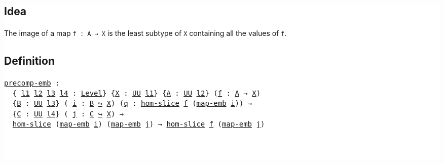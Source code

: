 ## Idea

The image of a map `f : A → X` is the least subtype of `X` containing all the values of `f`.

## Definition

<pre class="Agda"><a id="precomp-emb"></a><a id="2508" href="foundation.universal-property-image.html#2508" class="Function">precomp-emb</a> <a id="2520" class="Symbol">:</a>
  <a id="2524" class="Symbol">{</a> <a id="2526" href="foundation.universal-property-image.html#2526" class="Bound">l1</a> <a id="2529" href="foundation.universal-property-image.html#2529" class="Bound">l2</a> <a id="2532" href="foundation.universal-property-image.html#2532" class="Bound">l3</a> <a id="2535" href="foundation.universal-property-image.html#2535" class="Bound">l4</a> <a id="2538" class="Symbol">:</a> <a id="2540" href="Agda.Primitive.html#597" class="Postulate">Level</a><a id="2545" class="Symbol">}</a> <a id="2547" class="Symbol">{</a><a id="2548" href="foundation.universal-property-image.html#2548" class="Bound">X</a> <a id="2550" class="Symbol">:</a> <a id="2552" href="foundation-core.universe-levels.html#222" class="Primitive">UU</a> <a id="2555" href="foundation.universal-property-image.html#2526" class="Bound">l1</a><a id="2557" class="Symbol">}</a> <a id="2559" class="Symbol">{</a><a id="2560" href="foundation.universal-property-image.html#2560" class="Bound">A</a> <a id="2562" class="Symbol">:</a> <a id="2564" href="foundation-core.universe-levels.html#222" class="Primitive">UU</a> <a id="2567" href="foundation.universal-property-image.html#2529" class="Bound">l2</a><a id="2569" class="Symbol">}</a> <a id="2571" class="Symbol">(</a><a id="2572" href="foundation.universal-property-image.html#2572" class="Bound">f</a> <a id="2574" class="Symbol">:</a> <a id="2576" href="foundation.universal-property-image.html#2560" class="Bound">A</a> <a id="2578" class="Symbol">→</a> <a id="2580" href="foundation.universal-property-image.html#2548" class="Bound">X</a><a id="2581" class="Symbol">)</a>
  <a id="2585" class="Symbol">{</a><a id="2586" href="foundation.universal-property-image.html#2586" class="Bound">B</a> <a id="2588" class="Symbol">:</a> <a id="2590" href="foundation-core.universe-levels.html#222" class="Primitive">UU</a> <a id="2593" href="foundation.universal-property-image.html#2532" class="Bound">l3</a><a id="2595" class="Symbol">}</a> <a id="2597" class="Symbol">(</a> <a id="2599" href="foundation.universal-property-image.html#2599" class="Bound">i</a> <a id="2601" class="Symbol">:</a> <a id="2603" href="foundation.universal-property-image.html#2586" class="Bound">B</a> <a id="2605" href="foundation-core.embeddings.html#1062" class="Function Operator">↪</a> <a id="2607" href="foundation.universal-property-image.html#2548" class="Bound">X</a><a id="2608" class="Symbol">)</a> <a id="2610" class="Symbol">(</a><a id="2611" href="foundation.universal-property-image.html#2611" class="Bound">q</a> <a id="2613" class="Symbol">:</a> <a id="2615" href="foundation.slice.html#2961" class="Function">hom-slice</a> <a id="2625" href="foundation.universal-property-image.html#2572" class="Bound">f</a> <a id="2627" class="Symbol">(</a><a id="2628" href="foundation-core.embeddings.html#1205" class="Function">map-emb</a> <a id="2636" href="foundation.universal-property-image.html#2599" class="Bound">i</a><a id="2637" class="Symbol">))</a> <a id="2640" class="Symbol">→</a>
  <a id="2644" class="Symbol">{</a><a id="2645" href="foundation.universal-property-image.html#2645" class="Bound">C</a> <a id="2647" class="Symbol">:</a> <a id="2649" href="foundation-core.universe-levels.html#222" class="Primitive">UU</a> <a id="2652" href="foundation.universal-property-image.html#2535" class="Bound">l4</a><a id="2654" class="Symbol">}</a> <a id="2656" class="Symbol">(</a> <a id="2658" href="foundation.universal-property-image.html#2658" class="Bound">j</a> <a id="2660" class="Symbol">:</a> <a id="2662" href="foundation.universal-property-image.html#2645" class="Bound">C</a> <a id="2664" href="foundation-core.embeddings.html#1062" class="Function Operator">↪</a> <a id="2666" href="foundation.universal-property-image.html#2548" class="Bound">X</a><a id="2667" class="Symbol">)</a> <a id="2669" class="Symbol">→</a>
  <a id="2673" href="foundation.slice.html#2961" class="Function">hom-slice</a> <a id="2683" class="Symbol">(</a><a id="2684" href="foundation-core.embeddings.html#1205" class="Function">map-emb</a> <a id="2692" href="foundation.universal-property-image.html#2599" class="Bound">i</a><a id="2693" class="Symbol">)</a> <a id="2695" class="Symbol">(</a><a id="2696" href="foundation-core.embeddings.html#1205" class="Function">map-emb</a> <a id="2704" href="foundation.universal-property-image.html#2658" class="Bound">j</a><a id="2705" class="Symbol">)</a> <a id="2707" class="Symbol">→</a> <a id="2709" href="foundation.slice.html#2961" class="Function">hom-slice</a> <a id="2719" href="foundation.universal-property-image.html#2572" class="Bound">f</a> <a id="2721" class="Symbol">(</a><a id="2722" href="foundation-core.embeddings.html#1205" class="Function">map-emb</a> <a id="2730" href="foundation.universal-property-image.html#2658" class="Bound">j</a><a id="2731" class="Symbol">)</a>